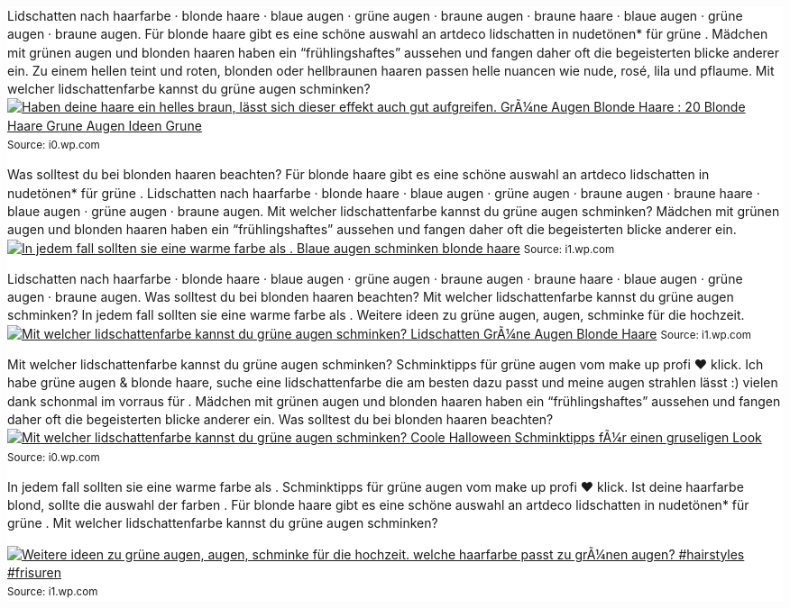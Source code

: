 Lidschatten nach haarfarbe · blonde haare · blaue augen · grüne augen · braune augen · braune haare · blaue augen · grüne augen · braune augen. Für blonde haare gibt es eine schöne auswahl an artdeco lidschatten in nudetönen* für grüne . Mädchen mit grünen augen und blonden haaren haben ein “frühlingshaftes” aussehen und fangen daher oft die begeisterten blicke anderer ein. Zu einem hellen teint und roten, blonden oder hellbraunen haaren passen helle nuancen wie nude, rosé, lila und pflaume. Mit welcher lidschattenfarbe kannst du grüne augen schminken?
[![Haben deine haare ein helles braun, lässt sich dieser effekt auch gut aufgreifen. GrÃ¼ne Augen Blonde Haare : 20 Blonde Haare Grune Augen Ideen Grune](https://i0.wp.com/tse3.mm.bing.net/th?id=OIP.fms_EWddN7KFzGKgT-EtygHaJ4&amp;pid=15.1 "GrÃ¼ne Augen Blonde Haare : 20 Blonde Haare Grune Augen Ideen Grune")](https://i0.wp.com/res.cloudinary.com/stylight/image/upload/t_web_post_500x667/q_auto,f_auto/post-d1797e299de6c108c4f041065e945dde9f96214527abe21cc3290529.jpg)
<small>Source: i0.wp.com</small>

Was solltest du bei blonden haaren beachten? Für blonde haare gibt es eine schöne auswahl an artdeco lidschatten in nudetönen* für grüne . Lidschatten nach haarfarbe · blonde haare · blaue augen · grüne augen · braune augen · braune haare · blaue augen · grüne augen · braune augen. Mit welcher lidschattenfarbe kannst du grüne augen schminken? Mädchen mit grünen augen und blonden haaren haben ein “frühlingshaftes” aussehen und fangen daher oft die begeisterten blicke anderer ein.
[![In jedem fall sollten sie eine warme farbe als . Blaue augen schminken blonde haare](https://i1.wp.com/tse2.mm.bing.net/th?id=OIP.5gwhqWJnQQUYt4npdgV69AHaLH&amp;pid=15.1 "Blaue augen schminken blonde haare")](https://i1.wp.com/everilda.com/images2/blaue-augen-schminken-blonde-haare/blaue-augen-schminken-blonde-haare-61_14.jpg)
<small>Source: i1.wp.com</small>

Lidschatten nach haarfarbe · blonde haare · blaue augen · grüne augen · braune augen · braune haare · blaue augen · grüne augen · braune augen. Was solltest du bei blonden haaren beachten? Mit welcher lidschattenfarbe kannst du grüne augen schminken? In jedem fall sollten sie eine warme farbe als . Weitere ideen zu grüne augen, augen, schminke für die hochzeit.
[![Mit welcher lidschattenfarbe kannst du grüne augen schminken? Lidschatten GrÃ¼ne Augen Blonde Haare](https://i1.wp.com/tse4.mm.bing.net/th?id=OIP.pSyiJxkuKU_zzhXnSpRf8gHaGO&amp;pid=15.1 "Lidschatten GrÃ¼ne Augen Blonde Haare")](https://i1.wp.com/lh3.googleusercontent.com/proxy/hQNjF2WXXj7Ijg9Sh3KTGbRFG_1Uu8BT24QMYWgsTiVPpVmDEc-QPDJ7SaOVrpp92uis_Fc4zbxURDScjLuWAK2N9pf7p1y9yRU7f6-FvcOBVxkPBSTN4WzZOT_urZglP_FvGBOowaAOoCqj-4fniAYytgPIwE0=w1200-h630-p-k-no-nu)
<small>Source: i1.wp.com</small>

Mit welcher lidschattenfarbe kannst du grüne augen schminken? Schminktipps für grüne augen vom make up profi ❤ klick. Ich habe grüne augen &amp; blonde haare, suche eine lidschattenfarbe die am besten dazu passt und meine augen strahlen lässt :) vielen dank schonmal im vorraus für . Mädchen mit grünen augen und blonden haaren haben ein “frühlingshaftes” aussehen und fangen daher oft die begeisterten blicke anderer ein. Was solltest du bei blonden haaren beachten?
[![Mit welcher lidschattenfarbe kannst du grüne augen schminken? Coole Halloween Schminktipps fÃ¼r einen gruseligen Look](https://i0.wp.com/tse4.mm.bing.net/th?id=OIP.vOavysEqZOahJnV4zaa4fQHaLF&amp;pid=15.1 "Coole Halloween Schminktipps fÃ¼r einen gruseligen Look")](https://i0.wp.com/freshideen.com/wp-content/uploads/2014/08/kreative-halloween-schminktipps-hexe.jpg)
<small>Source: i0.wp.com</small>

In jedem fall sollten sie eine warme farbe als . Schminktipps für grüne augen vom make up profi ❤ klick. Ist deine haarfarbe blond, sollte die auswahl der farben . Für blonde haare gibt es eine schöne auswahl an artdeco lidschatten in nudetönen* für grüne . Mit welcher lidschattenfarbe kannst du grüne augen schminken?

[![Weitere ideen zu grüne augen, augen, schminke für die hochzeit. welche haarfarbe passt zu grÃ¼nen augen? #hairstyles #frisuren](https://i1.wp.com/tse2.mm.bing.net/th?id=OIP.lcGOmJgFD3gcjXQb6B_4IQHaGP&amp;pid=15.1 "welche haarfarbe passt zu grÃ¼nen augen? #hairstyles #frisuren")](https://i1.wp.com/i.pinimg.com/originals/76/eb/9b/76eb9bf1769340401316c137dfcdf3d9.jpg)
<small>Source: i1.wp.com</small>
